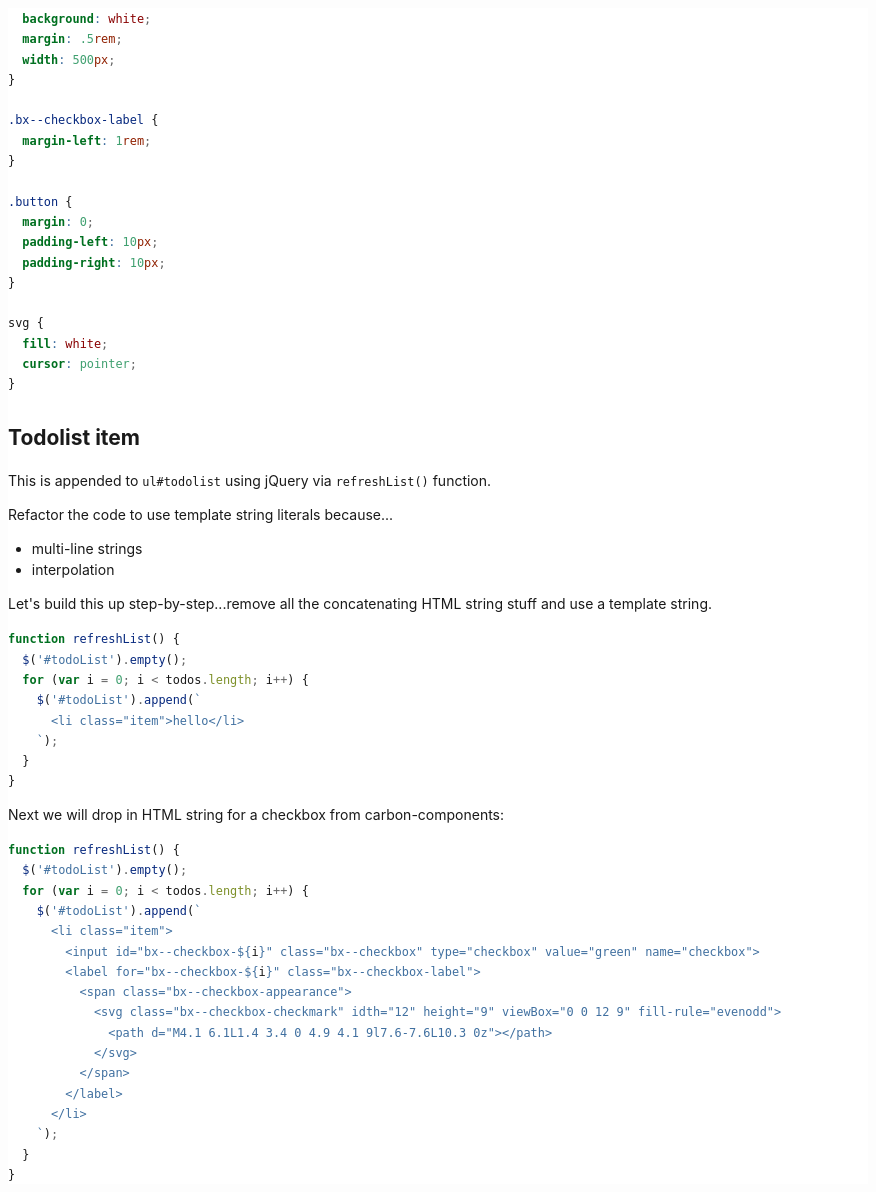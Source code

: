 ```scss
  background: white;
  margin: .5rem;
  width: 500px;
}

.bx--checkbox-label {
  margin-left: 1rem;
}

.button {
  margin: 0;
  padding-left: 10px;
  padding-right: 10px;
}

svg {
  fill: white;
  cursor: pointer;
}
```

## Todolist item

This is appended to `ul#todolist` using jQuery via `refreshList()` function.

Refactor the code to use template string literals because...
- multi-line strings
- interpolation


Let's build this up step-by-step...remove all the concatenating HTML string stuff and use a template string.
```js
function refreshList() {
  $('#todoList').empty();
  for (var i = 0; i < todos.length; i++) {
    $('#todoList').append(`
      <li class="item">hello</li>
    `);
  }
}
```

Next we will drop in HTML string for a checkbox from carbon-components:

```js
function refreshList() {
  $('#todoList').empty();
  for (var i = 0; i < todos.length; i++) {
    $('#todoList').append(`
      <li class="item">
        <input id="bx--checkbox-${i}" class="bx--checkbox" type="checkbox" value="green" name="checkbox">
        <label for="bx--checkbox-${i}" class="bx--checkbox-label">
          <span class="bx--checkbox-appearance">
            <svg class="bx--checkbox-checkmark" idth="12" height="9" viewBox="0 0 12 9" fill-rule="evenodd">
              <path d="M4.1 6.1L1.4 3.4 0 4.9 4.1 9l7.6-7.6L10.3 0z"></path>
            </svg>
          </span>
        </label>
      </li>
    `);
  }
}
```